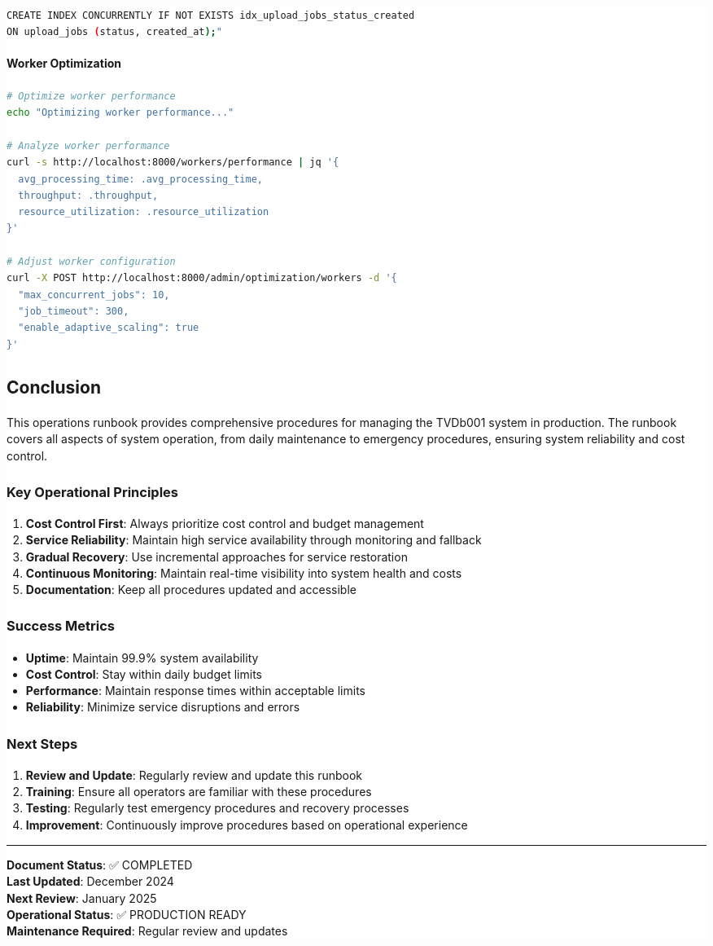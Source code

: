 ```bash
CREATE INDEX CONCURRENTLY IF NOT EXISTS idx_upload_jobs_status_created 
ON upload_jobs (status, created_at);"
```

#### Worker Optimization
```bash
# Optimize worker performance
echo "Optimizing worker performance..."

# Analyze worker performance
curl -s http://localhost:8000/workers/performance | jq '{
  avg_processing_time: .avg_processing_time,
  throughput: .throughput,
  resource_utilization: .resource_utilization
}'

# Adjust worker configuration
curl -X POST http://localhost:8000/admin/optimization/workers -d '{
  "max_concurrent_jobs": 10,
  "job_timeout": 300,
  "enable_adaptive_scaling": true
}'
```

## Conclusion

This operations runbook provides comprehensive procedures for managing the TVDb001 system in production. The runbook covers all aspects of system operation, from daily maintenance to emergency procedures, ensuring system reliability and cost control.

### Key Operational Principles
1. **Cost Control First**: Always prioritize cost control and budget management
2. **Service Reliability**: Maintain high service availability through monitoring and fallback
3. **Gradual Recovery**: Use incremental approaches for service restoration
4. **Continuous Monitoring**: Maintain real-time visibility into system health and costs
5. **Documentation**: Keep all procedures updated and accessible

### Success Metrics
- **Uptime**: Maintain 99.9% system availability
- **Cost Control**: Stay within daily budget limits
- **Performance**: Maintain response times within acceptable limits
- **Reliability**: Minimize service disruptions and errors

### Next Steps
1. **Review and Update**: Regularly review and update this runbook
2. **Training**: Ensure all operators are familiar with these procedures
3. **Testing**: Regularly test emergency procedures and recovery processes
4. **Improvement**: Continuously improve procedures based on operational experience

---

**Document Status**: ✅ COMPLETED  
**Last Updated**: December 2024  
**Next Review**: January 2025  
**Operational Status**: ✅ PRODUCTION READY  
**Maintenance Required**: Regular review and updates
